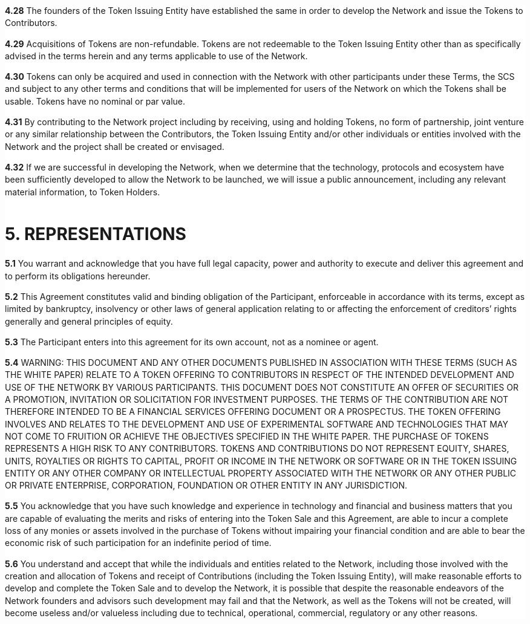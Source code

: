 <p><strong>4.28</strong> The founders of the Token Issuing Entity have established the same in order to develop the Network and issue the Tokens to Contributors.</p>

<p><strong>4.29</strong> Acquisitions of Tokens are non-refundable. Tokens are not redeemable to the Token Issuing Entity other than as specifically advised in the terms herein and any terms applicable to use of the Network.</p>

<p><strong>4.30</strong> Tokens can only be acquired and used in connection with the Network with other participants under these Terms, the SCS and subject to any other terms and conditions that will be implemented for users of the Network on which the Tokens shall be usable. Tokens have no nominal or par value.</p>

<p><strong>4.31</strong> By contributing to the Network project including by receiving, using and holding Tokens, no form of partnership, joint venture or any similar relationship between the Contributors, the Token Issuing Entity and/or other individuals or entities involved with the Network and the project shall be created or envisaged.</p>

<p><strong>4.32</strong> If we are successful in developing the Network, when we determine that the technology, protocols and ecosystem have been sufficiently developed to allow the Network to be launched, we will issue a public announcement, including any relevant material information, to Token Holders.</p>
<h1>5. REPRESENTATIONS</h1>
<p><strong>5.1</strong> You warrant and acknowledge that you have full legal capacity, power and authority to execute and deliver this agreement and to perform its obligations hereunder.</p>

<p><strong>5.2</strong> This Agreement constitutes valid and binding obligation of the Participant, enforceable in accordance with its terms, except as limited by bankruptcy, insolvency or other laws of general application relating to or affecting the enforcement of creditors’ rights generally and general principles of equity.</p>

<p><strong>5.3</strong> The Participant enters into this agreement for its own account, not as a nominee or agent.</p>

<p><strong>5.4</strong> WARNING: THIS DOCUMENT AND ANY OTHER DOCUMENTS PUBLISHED IN ASSOCIATION WITH THESE TERMS (SUCH AS THE WHITE PAPER) RELATE TO A TOKEN OFFERING TO CONTRIBUTORS IN RESPECT OF THE INTENDED DEVELOPMENT AND USE OF THE NETWORK BY VARIOUS PARTICIPANTS. THIS DOCUMENT DOES NOT CONSTITUTE AN OFFER OF SECURITIES OR A PROMOTION, INVITATION OR SOLICITATION FOR INVESTMENT PURPOSES. THE TERMS OF THE CONTRIBUTION ARE NOT THEREFORE INTENDED TO BE A FINANCIAL SERVICES OFFERING DOCUMENT OR A PROSPECTUS. THE TOKEN OFFERING INVOLVES AND RELATES TO THE DEVELOPMENT AND USE OF EXPERIMENTAL SOFTWARE AND TECHNOLOGIES THAT MAY NOT COME TO FRUITION OR ACHIEVE THE OBJECTIVES SPECIFIED IN THE WHITE PAPER. THE PURCHASE OF TOKENS REPRESENTS A HIGH RISK TO ANY CONTRIBUTORS. TOKENS AND CONTRIBUTIONS DO NOT REPRESENT EQUITY, SHARES, UNITS, ROYALTIES OR RIGHTS TO CAPITAL, PROFIT OR INCOME IN THE NETWORK OR SOFTWARE OR IN THE TOKEN ISSUING ENTITY OR ANY OTHER COMPANY OR INTELLECTUAL PROPERTY ASSOCIATED WITH THE NETWORK OR ANY OTHER PUBLIC OR PRIVATE ENTERPRISE, CORPORATION, FOUNDATION OR OTHER ENTITY IN ANY JURISDICTION.</p>

<p><strong>5.5</strong> You acknowledge that you have such knowledge and experience in technology and financial and business matters that you are capable of evaluating the merits and risks of entering into the Token Sale and this Agreement, are able to incur a complete loss of any monies or assets involved in the purchase of Tokens without impairing your financial condition and are able to bear the economic risk of such participation for an indefinite period of time.</p>

<p><strong>5.6</strong> You understand and accept that while the individuals and entities related to the Network, including those involved with the creation and allocation of Tokens and receipt of Contributions (including the Token Issuing Entity), will make reasonable efforts to develop and complete the Token Sale and to develop the Network, it is possible that despite the reasonable endeavors of the Network founders and advisors such development may fail and that the Network, as well as the Tokens will not be created, will become useless and/or valueless including due to technical, operational, commercial, regulatory or any other reasons.</p>
